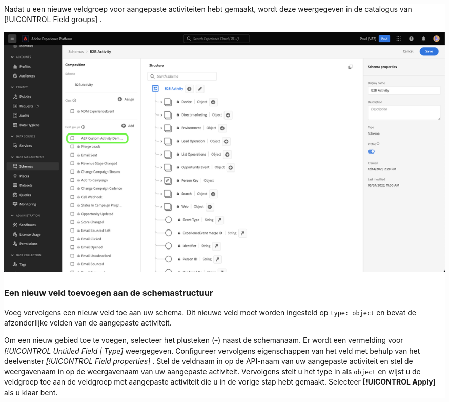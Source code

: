 Nadat u een nieuwe veldgroep voor aangepaste activiteiten hebt gemaakt, wordt deze weergegeven in de catalogus van [!UICONTROL Field groups] .

![&#x200B; de schemastructuur met een nieuwe die gebiedsgroep onder het paneel van de gebiedsgroep wordt toegevoegd.](../../../../images/tutorials/create/marketo-custom-activities/new-field-group-created.png)

### Een nieuw veld toevoegen aan de schemastructuur

Voeg vervolgens een nieuw veld toe aan uw schema. Dit nieuwe veld moet worden ingesteld op `type: object` en bevat de afzonderlijke velden van de aangepaste activiteit.

Om een nieuw gebied toe te voegen, selecteer het plusteken (`+`) naast de schemanaam. Er wordt een vermelding voor *[!UICONTROL Untitled Field | Type]* weergegeven. Configureer vervolgens eigenschappen van het veld met behulp van het deelvenster *[!UICONTROL Field properties]* . Stel de veldnaam in op de API-naam van uw aangepaste activiteit en stel de weergavenaam in op de weergavenaam van uw aangepaste activiteit. Vervolgens stelt u het type in als `object` en wijst u de veldgroep toe aan de veldgroep met aangepaste activiteit die u in de vorige stap hebt gemaakt. Selecteer **[!UICONTROL Apply]** als u klaar bent.
